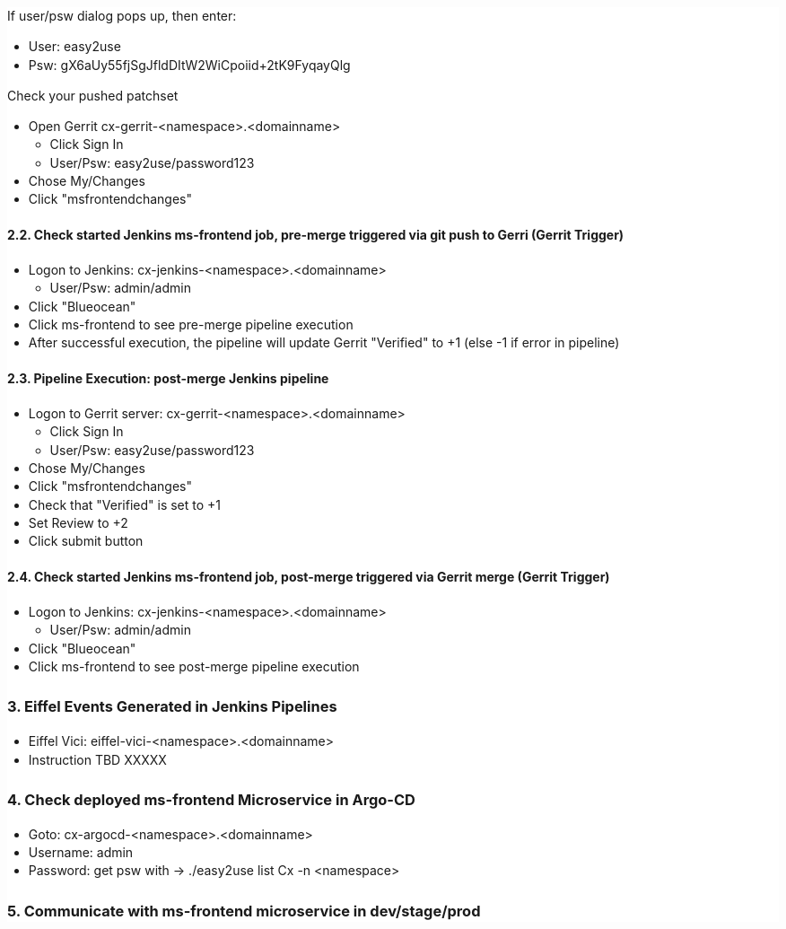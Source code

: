 If user/psw dialog pops up, then enter: 
- User: easy2use
- Psw: gX6aUy55fjSgJfldDItW2WiCpoiid+2tK9FyqayQlg

Check your pushed patchset
- Open Gerrit cx-gerrit-\<namespace\>.\<domainname\>
  - Click Sign In
  - User/Psw: easy2use/password123
- Chose My/Changes
- Click "msfrontendchanges"

#### 2.2. Check started Jenkins ms-frontend job, pre-merge triggered via git push to Gerri (Gerrit Trigger)
- Logon to Jenkins: cx-jenkins-\<namespace\>.\<domainname\>
  - User/Psw: admin/admin
- Click "Blueocean"
- Click ms-frontend to see pre-merge pipeline execution
- After successful execution, the pipeline will update Gerrit "Verified" to +1 (else -1 if error in pipeline)


#### 2.3. Pipeline Execution: post-merge Jenkins pipeline
- Logon to Gerrit server: cx-gerrit-\<namespace\>.\<domainname\>
  - Click Sign In
  - User/Psw: easy2use/password123
- Chose My/Changes
- Click "msfrontendchanges"
- Check that "Verified" is set to +1
- Set Review to +2
- Click submit button


#### 2.4. Check started Jenkins ms-frontend job, post-merge triggered via Gerrit merge (Gerrit Trigger)
- Logon to Jenkins: cx-jenkins-\<namespace\>.\<domainname\>
  - User/Psw: admin/admin
- Click "Blueocean"
- Click ms-frontend to see post-merge pipeline execution

### 3. Eiffel Events Generated in Jenkins Pipelines
- Eiffel Vici: eiffel-vici-\<namespace\>.\<domainname\>
- Instruction TBD XXXXX


### 4. Check deployed ms-frontend Microservice in Argo-CD
 - Goto: cx-argocd-\<namespace\>.\<domainname\>
 - Username: admin
 - Password: get psw with -> ./easy2use list Cx -n \<namespace\>


### 5. Communicate with ms-frontend microservice in dev/stage/prod
